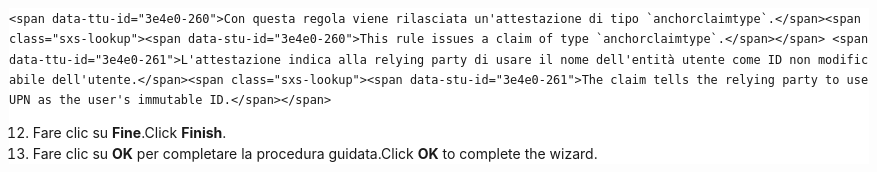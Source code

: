     <span data-ttu-id="3e4e0-260">Con questa regola viene rilasciata un'attestazione di tipo `anchorclaimtype`.</span><span class="sxs-lookup"><span data-stu-id="3e4e0-260">This rule issues a claim of type `anchorclaimtype`.</span></span> <span data-ttu-id="3e4e0-261">L'attestazione indica alla relying party di usare il nome dell'entità utente come ID non modificabile dell'utente.</span><span class="sxs-lookup"><span data-stu-id="3e4e0-261">The claim tells the relying party to use UPN as the user's immutable ID.</span></span>
12. <span data-ttu-id="3e4e0-262">Fare clic su **Fine**.</span><span class="sxs-lookup"><span data-stu-id="3e4e0-262">Click **Finish**.</span></span>
13. <span data-ttu-id="3e4e0-263">Fare clic su **OK** per completare la procedura guidata.</span><span class="sxs-lookup"><span data-stu-id="3e4e0-263">Click **OK** to complete the wizard.</span></span>



[Azure AD Connect]: /azure/active-directory/hybrid/whatis-hybrid-identity
[trust federativo]: https://technet.microsoft.com/library/cc770993(v=ws.11).aspx
[federation trust]: https://technet.microsoft.com/library/cc770993(v=ws.11).aspx
[partner account]: https://technet.microsoft.com/library/cc731141(v=ws.11).aspx
[account partner]: https://technet.microsoft.com/library/cc731141(v=ws.11).aspx
[partner risorse]: https://technet.microsoft.com/library/cc731141(v=ws.11).aspx
[resource partner]: https://technet.microsoft.com/library/cc731141(v=ws.11).aspx
[Istante di autenticazione]: https://msdn.microsoft.com/library/system.security.claims.claimtypes.authenticationinstant%28v=vs.110%29.aspx
[Authentication instant]: https://msdn.microsoft.com/library/system.security.claims.claimtypes.authenticationinstant%28v=vs.110%29.aspx
[Scadenza]: https://tools.ietf.org/html/draft-ietf-oauth-json-web-token-25#section-4.1.
[Expiration time]: https://tools.ietf.org/html/draft-ietf-oauth-json-web-token-25#section-4.1.
[Identificatore del nome]: https://msdn.microsoft.com/library/system.security.claims.claimtypes.nameidentifier(v=vs.110).aspx
[Name identifier]: https://msdn.microsoft.com/library/system.security.claims.claimtypes.nameidentifier(v=vs.110).aspx
[active-directory-on-azure]: https://msdn.microsoft.com/library/azure/jj156090.aspx
[post di blog]: https://www.cloudidentity.com/blog/2015/08/21/OPENID-CONNECT-WEB-SIGN-ON-WITH-ADFS-IN-WINDOWS-SERVER-2016-TP3/
[blog post]: https://www.cloudidentity.com/blog/2015/08/21/OPENID-CONNECT-WEB-SIGN-ON-WITH-ADFS-IN-WINDOWS-SERVER-2016-TP3/
[Personalizzazione delle pagine di accesso ad AD FS]: https://technet.microsoft.com/library/dn280950.aspx
[Customizing the AD FS Sign-in Pages]: https://technet.microsoft.com/library/dn280950.aspx
[sample application]: https://github.com/mspnp/multitenant-saas-guidance
[client assertion]: client-assertion.md
[active-directory-dotnet-webapp-wsfederation]: https://github.com/Azure-Samples/active-directory-dotnet-webapp-wsfederation
